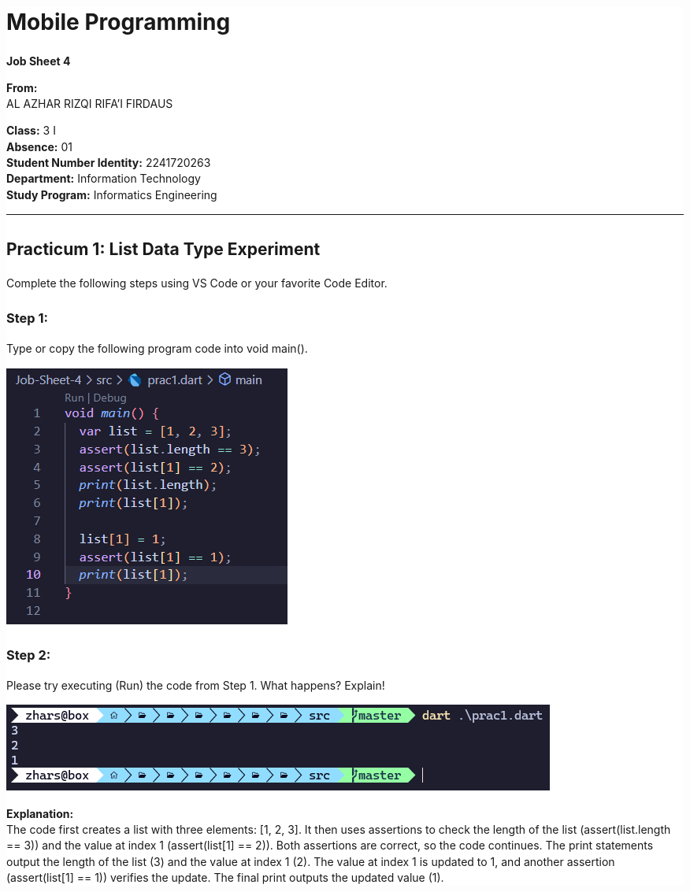 # Mobile Programming  
**Job Sheet 4**  

**From:**  
AL AZHAR RIZQI RIFA’I FIRDAUS  

**Class:** 3 I  
**Absence:** 01  
**Student Number Identity:** 2241720263  
**Department:** Information Technology  
**Study Program:** Informatics Engineering  

---

## Practicum 1: List Data Type Experiment
Complete the following steps using VS Code or your favorite Code Editor.
### Step 1:  
Type or copy the following program code into void main().

![alt text](img/image.png)

### Step 2:  
Please try executing (Run) the code from Step 1. What happens? Explain!

![alt text](img/image-1.png)

**Explanation:**  
The code first creates a list with three elements: [1, 2, 3].
It then uses assertions to check the length of the list (assert(list.length == 3)) and the value at index 1 (assert(list[1] == 2)). Both assertions are correct, so the code continues.
The print statements output the length of the list (3) and the value at index 1 (2).
The value at index 1 is updated to 1, and another assertion (assert(list[1] == 1)) verifies the update.
The final print outputs the updated value (1).
